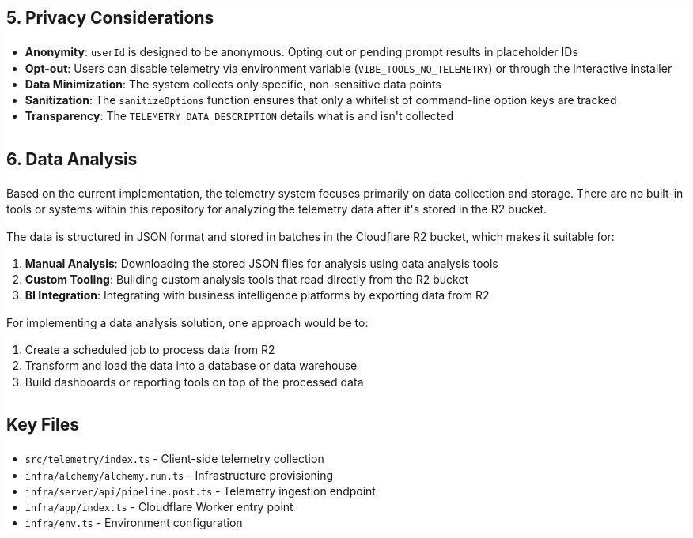 ```
```

## 5. Privacy Considerations

- **Anonymity**: `userId` is designed to be anonymous. Opting out or pending prompt results in placeholder IDs
- **Opt-out**: Users can disable telemetry via environment variable (`VIBE_TOOLS_NO_TELEMETRY`) or through the interactive installer
- **Data Minimization**: The system collects only specific, non-sensitive data points
- **Sanitization**: The `sanitizeOptions` function ensures that only a whitelist of command-line option keys are tracked
- **Transparency**: The `TELEMETRY_DATA_DESCRIPTION` details what is and isn't collected

## 6. Data Analysis

Based on the current implementation, the telemetry system focuses primarily on data collection and storage. There are no built-in tools or systems within this repository for analyzing the telemetry data after it's stored in the R2 bucket.

The data is structured in JSON format and stored in batches in the Cloudflare R2 bucket, which makes it suitable for:

1. **Manual Analysis**: Downloading the stored JSON files for analysis using data analysis tools
2. **Custom Tooling**: Building custom analysis tools that read directly from the R2 bucket
3. **BI Integration**: Integrating with business intelligence platforms by exporting data from R2

For implementing a data analysis solution, one approach would be to:
1. Create a scheduled job to process data from R2
2. Transform and load the data into a database or data warehouse
3. Build dashboards or reporting tools on top of the processed data

## Key Files

- `src/telemetry/index.ts` - Client-side telemetry collection
- `infra/alchemy/alchemy.run.ts` - Infrastructure provisioning
- `infra/server/api/pipeline.post.ts` - Telemetry ingestion endpoint
- `infra/app/index.ts` - Cloudflare Worker entry point
- `infra/env.ts` - Environment configuration 